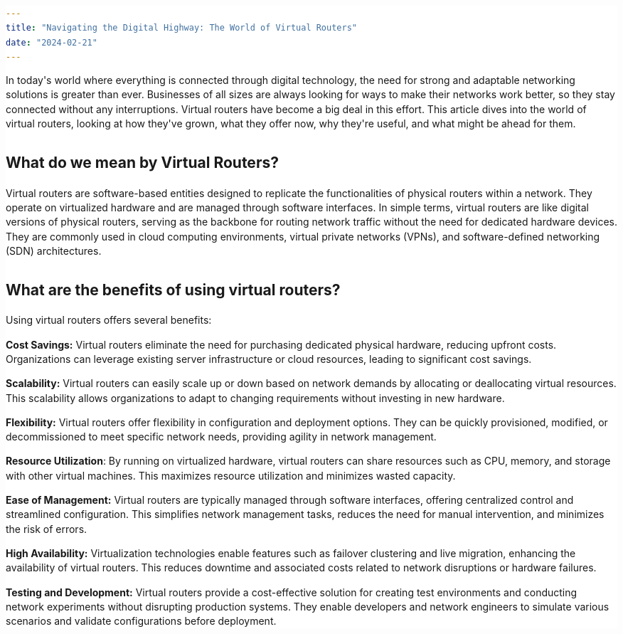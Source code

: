 ```yaml
---
title: "Navigating the Digital Highway: The World of Virtual Routers"
date: "2024-02-21"
---
```


In today's world where everything is connected through digital technology, the need for strong and adaptable networking solutions is greater than ever. Businesses of all sizes are always looking for ways to make their networks work better, so they stay connected without any interruptions. Virtual routers have become a big deal in this effort. This article dives into the world of virtual routers, looking at how they've grown, what they offer now, why they're useful, and what might be ahead for them.

## **What do we mean by Virtual Routers?**

Virtual routers are software-based entities designed to replicate the functionalities of physical routers within a network. They operate on virtualized hardware and are managed through software interfaces. In simple terms, virtual routers are like digital versions of physical routers, serving as the backbone for routing network traffic without the need for dedicated hardware devices. They are commonly used in cloud computing environments, virtual private networks (VPNs), and software-defined networking (SDN) architectures.  

## **What are the benefits of using virtual routers?**  

Using virtual routers offers several benefits:

**Cost Savings:** Virtual routers eliminate the need for purchasing dedicated physical hardware, reducing upfront costs. Organizations can leverage existing server infrastructure or cloud resources, leading to significant cost savings.

**Scalability:** Virtual routers can easily scale up or down based on network demands by allocating or deallocating virtual resources. This scalability allows organizations to adapt to changing requirements without investing in new hardware.

**Flexibility:** Virtual routers offer flexibility in configuration and deployment options. They can be quickly provisioned, modified, or decommissioned to meet specific network needs, providing agility in network management.

**Resource Utilization**: By running on virtualized hardware, virtual routers can share resources such as CPU, memory, and storage with other virtual machines. This maximizes resource utilization and minimizes wasted capacity.

**Ease of Management:** Virtual routers are typically managed through software interfaces, offering centralized control and streamlined configuration. This simplifies network management tasks, reduces the need for manual intervention, and minimizes the risk of errors.

**High Availability:** Virtualization technologies enable features such as failover clustering and live migration, enhancing the availability of virtual routers. This reduces downtime and associated costs related to network disruptions or hardware failures.

**Testing and Development:** Virtual routers provide a cost-effective solution for creating test environments and conducting network experiments without disrupting production systems. They enable developers and network engineers to simulate various scenarios and validate configurations before deployment.
